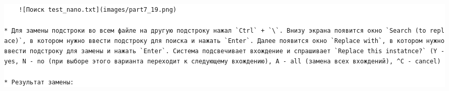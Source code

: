         ![Поиск test_nano.txt](images/part7_19.png)

    * Для замены подстроки во всем файле на другую подстроку нажал `Ctrl` + `\`. Внизу экрана появится окно `Search (to replace)`, в котором нужно ввести подстроку для поиска и нажать `Enter`. Далее появится окно `Replace with`, в котором нужно ввести подстроку для замены и нажать `Enter`. Система подсвечивает вхождение и спрашивает `Replace this instatnce?` (Y - yes, N - no (при выборе этого варианта переходит к следующему вхождению), A - all (замена всех вхождений), ^С - cancel)
    
    * Результат замены:
